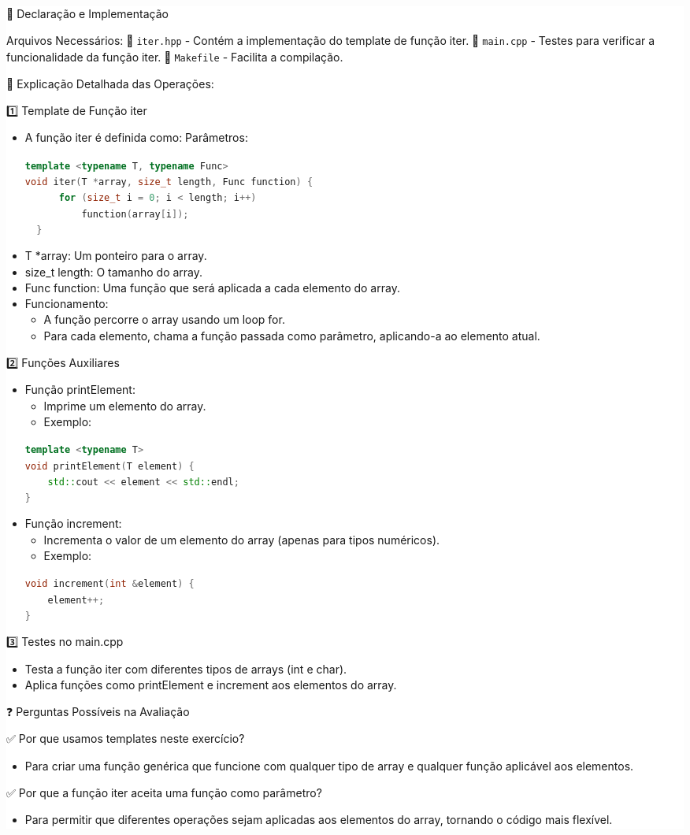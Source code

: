 📂 Declaração e Implementação

Arquivos Necessários:
📌 `iter.hpp` - Contém a implementação do template de função iter.
📌 `main.cpp` - Testes para verificar a funcionalidade da função iter.
📌 `Makefile` - Facilita a compilação.

📌 Explicação Detalhada das Operações:

1️⃣ Template de Função iter
- A função iter é definida como:
Parâmetros:
  ```cpp
  template <typename T, typename Func>
  void iter(T *array, size_t length, Func function) {
        for (size_t i = 0; i < length; i++)
            function(array[i]);
    }   
  ```
- T *array: Um ponteiro para o array.
- size_t length: O tamanho do array.
- Func function: Uma função que será aplicada a cada elemento do array.
- Funcionamento:
    - A função percorre o array usando um loop for.
    - Para cada elemento, chama a função passada como parâmetro, aplicando-a ao elemento atual.

2️⃣ Funções Auxiliares
- Função printElement:
    - Imprime um elemento do array.
    - Exemplo:
    ```cpp
    template <typename T>
    void printElement(T element) {
        std::cout << element << std::endl;
    }
    ```
- Função increment:
    - Incrementa o valor de um elemento do array (apenas para tipos numéricos).
    - Exemplo:
    ```cpp
    void increment(int &element) {
        element++;
    }
    ```
3️⃣ Testes no main.cpp
- Testa a função iter com diferentes tipos de arrays (int e char).
- Aplica funções como printElement e increment aos elementos do array.

❓ Perguntas Possíveis na Avaliação

✅ Por que usamos templates neste exercício?
- Para criar uma função genérica que funcione com qualquer tipo de array e qualquer função aplicável aos elementos.

✅ Por que a função iter aceita uma função como parâmetro?
- Para permitir que diferentes operações sejam aplicadas aos elementos do array, tornando o código mais flexível.
